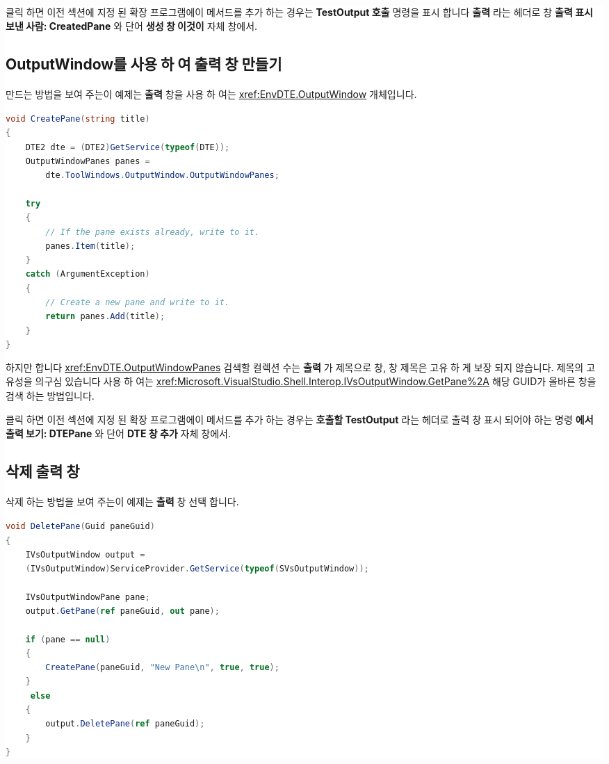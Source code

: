  클릭 하면 이전 섹션에 지정 된 확장 프로그램에이 메서드를 추가 하는 경우는 **TestOutput 호출** 명령을 표시 합니다 **출력** 라는 헤더로 창 **출력 표시 보낸 사람: CreatedPane** 와 단어 **생성 창 이것이** 자체 창에서.  
  
## <a name="creating-an-output-window-with-outputwindow"></a>OutputWindow를 사용 하 여 출력 창 만들기  
 만드는 방법을 보여 주는이 예제는 **출력** 창을 사용 하 여는 <xref:EnvDTE.OutputWindow> 개체입니다.  
  
```csharp  
void CreatePane(string title)  
{  
    DTE2 dte = (DTE2)GetService(typeof(DTE));  
    OutputWindowPanes panes =  
        dte.ToolWindows.OutputWindow.OutputWindowPanes;  
  
    try  
    {  
        // If the pane exists already, write to it.  
        panes.Item(title);  
    }  
    catch (ArgumentException)  
    {  
        // Create a new pane and write to it.  
        return panes.Add(title);  
    }  
}  
```  
  
 하지만 합니다 <xref:EnvDTE.OutputWindowPanes> 검색할 컬렉션 수는 **출력** 가 제목으로 창, 창 제목은 고유 하 게 보장 되지 않습니다. 제목의 고유성을 의구심 있습니다 사용 하 여는 <xref:Microsoft.VisualStudio.Shell.Interop.IVsOutputWindow.GetPane%2A> 해당 GUID가 올바른 창을 검색 하는 방법입니다.  
  
 클릭 하면 이전 섹션에 지정 된 확장 프로그램에이 메서드를 추가 하는 경우는 **호출할 TestOutput** 라는 헤더로 출력 창 표시 되어야 하는 명령 **에서 출력 보기: DTEPane** 와 단어 **DTE 창 추가** 자체 창에서.  
  
## <a name="deleting-an-output-window"></a>삭제 출력 창  
 삭제 하는 방법을 보여 주는이 예제는 **출력** 창 선택 합니다.  
  
```csharp  
void DeletePane(Guid paneGuid)  
{  
    IVsOutputWindow output =  
    (IVsOutputWindow)ServiceProvider.GetService(typeof(SVsOutputWindow));  
  
    IVsOutputWindowPane pane;  
    output.GetPane(ref paneGuid, out pane);  
  
    if (pane == null)  
    {  
        CreatePane(paneGuid, "New Pane\n", true, true);  
    }  
     else  
    {  
        output.DeletePane(ref paneGuid);  
    }  
}  
```  
  